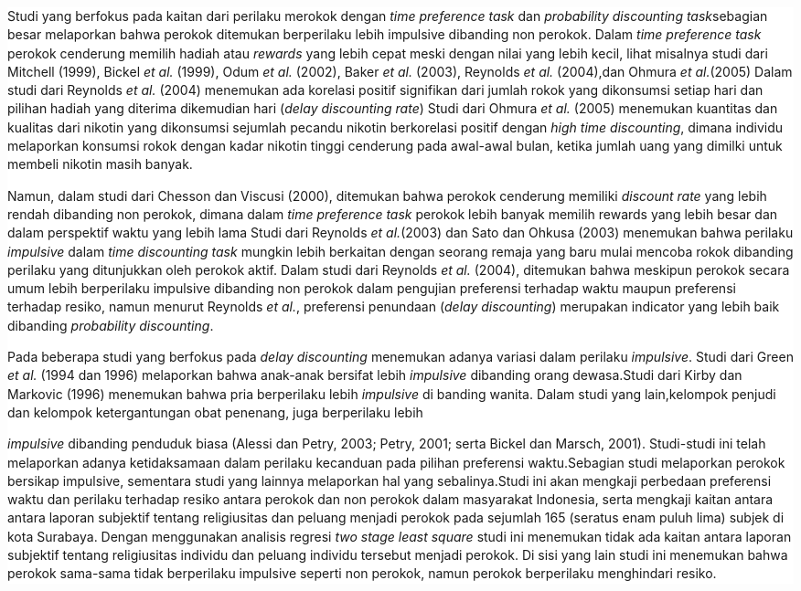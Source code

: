 <p><span class="font11">Studi yang berfokus pada kaitan dari perilaku merokok dengan </span><span class="font11" style="font-style:italic;">time preference task</span><span class="font11"> dan </span><span class="font11" style="font-style:italic;">probability discounting task</span><span class="font11">sebagian besar melaporkan bahwa perokok ditemukan berperilaku lebih impulsive dibanding non perokok. Dalam </span><span class="font11" style="font-style:italic;">time preference task </span><span class="font11">perokok cenderung memilih hadiah atau </span><span class="font11" style="font-style:italic;">rewards </span><span class="font11">yang lebih cepat meski dengan nilai yang lebih kecil, lihat misalnya studi dari Mitchell (1999), Bickel </span><span class="font11" style="font-style:italic;">et al.</span><span class="font11"> (1999), Odum </span><span class="font11" style="font-style:italic;">et al.</span><span class="font11"> (2002), Baker </span><span class="font11" style="font-style:italic;">et al.</span><span class="font11"> (2003), Reynolds </span><span class="font11" style="font-style:italic;">et al.</span><span class="font11"> (2004),dan Ohmura </span><span class="font11" style="font-style:italic;">et al.</span><span class="font11">(2005) Dalam studi dari Reynolds </span><span class="font11" style="font-style:italic;">et al.</span><span class="font11"> (2004) menemukan ada korelasi positif signifikan dari jumlah rokok yang dikonsumsi setiap hari dan pilihan hadiah yang diterima dikemudian hari (</span><span class="font11" style="font-style:italic;">delay discounting rate</span><span class="font11">) Studi dari Ohmura </span><span class="font11" style="font-style:italic;">et al.</span><span class="font11"> (2005) menemukan kuantitas dan kualitas dari nikotin yang dikonsumsi sejumlah pecandu nikotin berkorelasi positif dengan </span><span class="font11" style="font-style:italic;">high time discounting</span><span class="font11">, dimana individu melaporkan konsumsi rokok dengan kadar nikotin tinggi cenderung pada awal-awal bulan, ketika jumlah uang yang dimilki untuk membeli nikotin masih banyak.</span></p>
<p><span class="font11">Namun, dalam studi dari Chesson dan Viscusi (2000), ditemukan bahwa perokok cenderung memiliki </span><span class="font11" style="font-style:italic;">discount rate</span><span class="font11"> yang lebih rendah dibanding non perokok, dimana dalam </span><span class="font11" style="font-style:italic;">time preference task </span><span class="font11">perokok lebih banyak memilih rewards yang lebih besar dan dalam perspektif waktu yang lebih lama Studi dari Reynolds </span><span class="font11" style="font-style:italic;">et al.</span><span class="font11">(2003) dan Sato dan Ohkusa (2003) menemukan bahwa perilaku </span><span class="font11" style="font-style:italic;">impulsive</span><span class="font11"> dalam </span><span class="font11" style="font-style:italic;">time discounting task</span><span class="font11"> mungkin lebih berkaitan dengan seorang remaja yang baru mulai mencoba rokok dibanding perilaku yang ditunjukkan oleh perokok aktif. Dalam studi dari Reynolds </span><span class="font11" style="font-style:italic;">et al. </span><span class="font11">(2004), ditemukan bahwa meskipun perokok secara umum lebih berperilaku impulsive dibanding non perokok dalam pengujian preferensi terhadap waktu maupun preferensi terhadap resiko, namun menurut Reynolds </span><span class="font11" style="font-style:italic;">et al.</span><span class="font11">, preferensi penundaan (</span><span class="font11" style="font-style:italic;">delay discounting</span><span class="font11">) merupakan indicator yang lebih baik dibanding </span><span class="font11" style="font-style:italic;">probability discounting</span><span class="font11">.</span></p>
<p><span class="font11">Pada beberapa studi yang berfokus pada </span><span class="font11" style="font-style:italic;">delay discounting</span><span class="font11"> menemukan adanya variasi dalam perilaku </span><span class="font11" style="font-style:italic;">impulsive</span><span class="font11">. Studi dari Green </span><span class="font11" style="font-style:italic;">et al.</span><span class="font11"> (1994 dan 1996) melaporkan bahwa anak-anak bersifat lebih </span><span class="font11" style="font-style:italic;">impulsive</span><span class="font11"> dibanding orang dewasa.Studi dari Kirby dan Markovic (1996) menemukan bahwa pria berperilaku lebih </span><span class="font11" style="font-style:italic;">impulsive</span><span class="font11"> di banding wanita. Dalam studi yang lain,kelompok penjudi dan kelompok ketergantungan obat penenang, juga berperilaku lebih</span></p>
<p><span class="font11" style="font-style:italic;">impulsive</span><span class="font11"> dibanding penduduk biasa (Alessi dan Petry, 2003; Petry, 2001; serta Bickel dan Marsch, 2001). Studi-studi ini telah melaporkan adanya ketidaksamaan dalam perilaku kecanduan pada pilihan preferensi waktu.Sebagian studi melaporkan perokok bersikap impulsive, sementara studi yang lainnya melaporkan hal yang sebalinya.Studi ini akan mengkaji perbedaan preferensi waktu dan perilaku terhadap resiko antara perokok dan non perokok dalam masyarakat Indonesia, serta mengkaji kaitan antara antara laporan subjektif tentang religiusitas dan peluang menjadi perokok pada sejumlah 165 (seratus enam puluh lima) subjek di kota Surabaya. Dengan menggunakan analisis regresi </span><span class="font11" style="font-style:italic;">two stage least square</span><span class="font11"> studi ini menemukan tidak ada kaitan antara laporan subjektif tentang religiusitas individu dan peluang individu tersebut menjadi perokok. Di sisi yang lain studi ini menemukan bahwa perokok sama-sama tidak berperilaku impulsive seperti non perokok, namun perokok berperilaku menghindari resiko.</span></p>